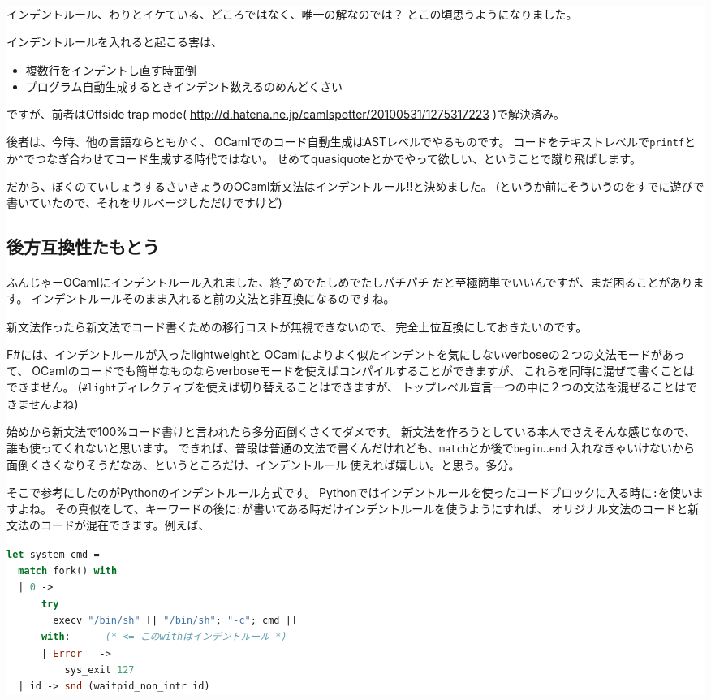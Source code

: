 インデントルール、わりとイケている、どころではなく、唯一の解なのでは？
とこの頃思うようになりました。

インデントルールを入れると起こる害は、

* 複数行をインデントし直す時面倒
* プログラム自動生成するときインデント数えるのめんどくさい

ですが、前者はOffside trap mode( http://d.hatena.ne.jp/camlspotter/20100531/1275317223 )で解決済み。

後者は、今時、他の言語ならともかく、
OCamlでのコード自動生成はASTレベルでやるものです。
コードをテキストレベルで`printf`とか`^`でつなぎ合わせてコード生成する時代ではない。
せめてquasiquoteとかでやって欲しい、ということで蹴り飛ばします。

だから、ぼくのていしょうするさいきょうのOCaml新文法はインデントルール!!と決めました。
(というか前にそういうのをすでに遊びで書いていたので、それをサルベージしただけですけど)

## 後方互換性たもとう

ふんじゃーOCamlにインデントルール入れました、終了めでたしめでたしパチパチ
だと至極簡単でいいんですが、まだ困ることがあります。
インデントルールそのまま入れると前の文法と非互換になるのですね。

新文法作ったら新文法でコード書くための移行コストが無視できないので、
完全上位互換にしておきたいのです。

F#には、インデントルールが入ったlightweightと
OCamlによりよく似たインデントを気にしないverboseの２つの文法モードがあって、
OCamlのコードでも簡単なものならverboseモードを使えばコンパイルすることができますが、
これらを同時に混ぜて書くことはできません。
(`#light`ディレクティブを使えば切り替えることはできますが、
トップレベル宣言一つの中に２つの文法を混ぜることはできませんよね)

始めから新文法で100%コード書けと言われたら多分面倒くさくてダメです。
新文法を作ろうとしている本人でさえそんな感じなので、誰も使ってくれないと思います。
できれば、普段は普通の文法で書くんだけれども、`match`とか後で`begin`..`end`
入れなきゃいけないから面倒くさくなりそうだなあ、というところだけ、インデントルール
使えれば嬉しい。と思う。多分。

そこで参考にしたのがPythonのインデントルール方式です。
Pythonではインデントルールを使ったコードブロックに入る時に`:`を使いますよね。
その真似をして、キーワードの後に`:`が書いてある時だけインデントルールを使うようにすれば、
オリジナル文法のコードと新文法のコードが混在できます。例えば、

```ocaml
let system cmd =
  match fork() with
  | 0 ->
      try
        execv "/bin/sh" [| "/bin/sh"; "-c"; cmd |]
      with:      (* <= このwithはインデントルール *)
      | Error _ ->
          sys_exit 127
  | id -> snd (waitpid_non_intr id)
```
